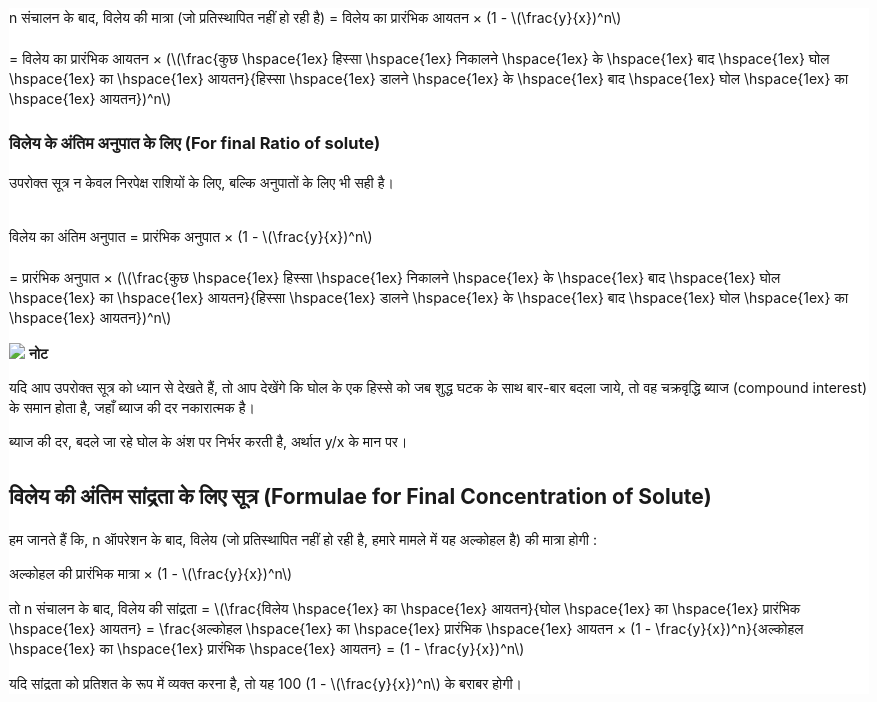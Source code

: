 <p> n संचालन के बाद, विलेय की मात्रा (जो प्रतिस्थापित नहीं हो रही है) = विलेय का प्रारंभिक आयतन × (1 - \(\frac{y}{x})^n\) <br><br>
= विलेय का प्रारंभिक आयतन × (\(\frac{कुछ \hspace{1ex} हिस्सा \hspace{1ex} निकालने \hspace{1ex} के \hspace{1ex} बाद \hspace{1ex} घोल \hspace{1ex} का \hspace{1ex} आयतन}{हिस्सा \hspace{1ex} डालने \hspace{1ex} के \hspace{1ex} बाद \hspace{1ex} घोल \hspace{1ex} का \hspace{1ex} आयतन})^n\) </p>

### विलेय के अंतिम अनुपात के लिए (For final Ratio of solute)

उपरोक्त सूत्र न केवल निरपेक्ष राशियों के लिए, बल्कि अनुपातों के लिए भी सही है। <br><br>
<p> विलेय का अंतिम अनुपात = प्रारंभिक अनुपात × (1 - \(\frac{y}{x})^n\) <br><br>
= प्रारंभिक अनुपात × (\(\frac{कुछ \hspace{1ex} हिस्सा \hspace{1ex} निकालने \hspace{1ex} के \hspace{1ex} बाद \hspace{1ex} घोल \hspace{1ex} का \hspace{1ex} आयतन}{हिस्सा \hspace{1ex} डालने \hspace{1ex} के \hspace{1ex} बाद \hspace{1ex} घोल \hspace{1ex} का \hspace{1ex} आयतन})^n\) </p>
</div>

<div class="toc-mak">
  <img src="../../../images/pencil.png">
  <b>नोट</b><br>

यदि आप उपरोक्त सूत्र को ध्यान से देखते हैं, तो आप देखेंगे कि घोल के एक हिस्से को जब शुद्ध घटक के साथ बार-बार बदला जाये, तो वह चक्रवृद्धि ब्याज (compound interest) के समान होता है, जहाँ ब्याज की दर नकारात्मक है।

ब्याज की दर, बदले जा रहे घोल के अंश पर निर्भर करती है, अर्थात y/x के मान पर।
</div>


## विलेय की अंतिम सांद्रता के लिए सूत्र (Formulae for Final Concentration of Solute)

हम जानते हैं कि, n ऑपरेशन के बाद, विलेय (जो प्रतिस्थापित नहीं हो रही है, हमारे मामले में यह अल्कोहल है) की मात्रा होगी : <br>
<p> अल्कोहल की प्रारंभिक मात्रा × (1 - \(\frac{y}{x})^n\) </p> 

<p> तो n संचालन के बाद, विलेय की सांद्रता = \(\frac{विलेय \hspace{1ex} का \hspace{1ex} आयतन}{घोल \hspace{1ex} का \hspace{1ex} प्रारंभिक \hspace{1ex} आयतन} = \frac{अल्कोहल \hspace{1ex} का \hspace{1ex} प्रारंभिक \hspace{1ex} आयतन × (1 - \frac{y}{x})^n}{अल्कोहल \hspace{1ex} का \hspace{1ex} प्रारंभिक \hspace{1ex} आयतन} = (1 - \frac{y}{x})^n\) </p>  

<p> यदि सांद्रता को प्रतिशत के रूप में व्यक्त करना है, तो यह 100 (1 - \(\frac{y}{x})^n\) के बराबर होगी। </p>

